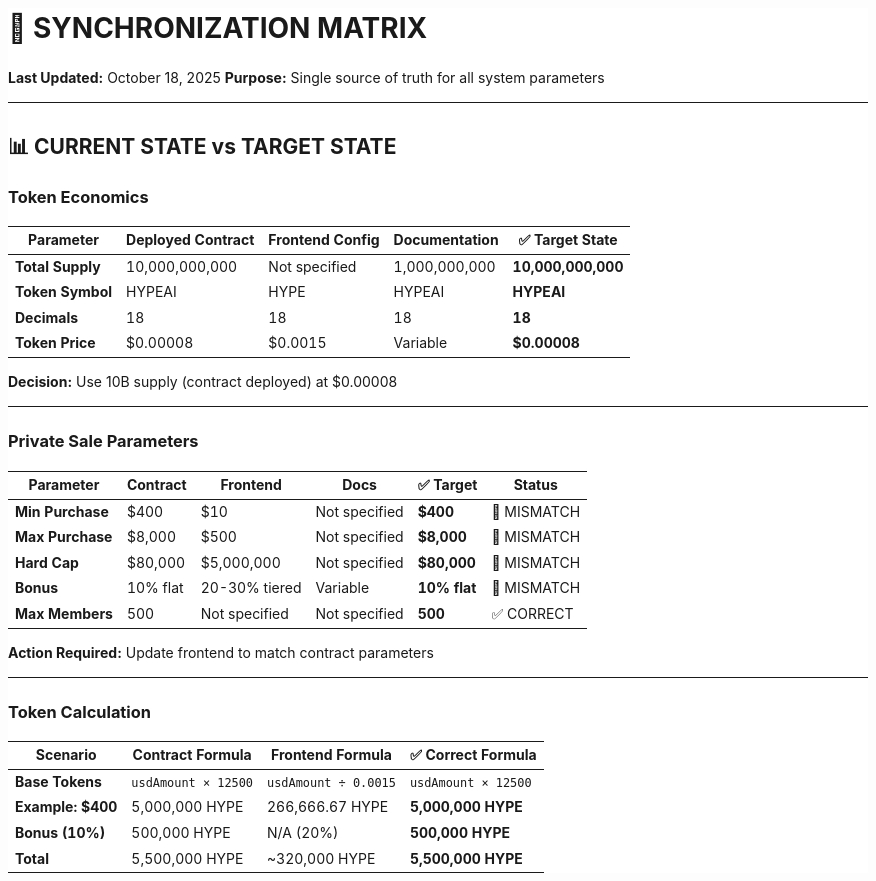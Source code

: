 # 🔄 SYNCHRONIZATION MATRIX

**Last Updated:** October 18, 2025
**Purpose:** Single source of truth for all system parameters

---

## 📊 CURRENT STATE vs TARGET STATE

### Token Economics

| Parameter | Deployed Contract | Frontend Config | Documentation | ✅ Target State |
|-----------|------------------|-----------------|---------------|-----------------|
| **Total Supply** | 10,000,000,000 | Not specified | 1,000,000,000 | **10,000,000,000** |
| **Token Symbol** | HYPEAI | HYPE | HYPEAI | **HYPEAI** |
| **Decimals** | 18 | 18 | 18 | **18** |
| **Token Price** | $0.00008 | $0.0015 | Variable | **$0.00008** |

**Decision:** Use 10B supply (contract deployed) at $0.00008

---

### Private Sale Parameters

| Parameter | Contract | Frontend | Docs | ✅ Target | Status |
|-----------|----------|----------|------|-----------|--------|
| **Min Purchase** | $400 | $10 | Not specified | **$400** | 🔴 MISMATCH |
| **Max Purchase** | $8,000 | $500 | Not specified | **$8,000** | 🔴 MISMATCH |
| **Hard Cap** | $80,000 | $5,000,000 | Not specified | **$80,000** | 🔴 MISMATCH |
| **Bonus** | 10% flat | 20-30% tiered | Variable | **10% flat** | 🔴 MISMATCH |
| **Max Members** | 500 | Not specified | Not specified | **500** | ✅ CORRECT |

**Action Required:** Update frontend to match contract parameters

---

### Token Calculation

| Scenario | Contract Formula | Frontend Formula | ✅ Correct Formula |
|----------|-----------------|------------------|-------------------|
| **Base Tokens** | `usdAmount × 12500` | `usdAmount ÷ 0.0015` | `usdAmount × 12500` |
| **Example: $400** | 5,000,000 HYPE | 266,666.67 HYPE | **5,000,000 HYPE** |
| **Bonus (10%)** | 500,000 HYPE | N/A (20%) | **500,000 HYPE** |
| **Total** | 5,500,000 HYPE | ~320,000 HYPE | **5,500,000 HYPE** |
